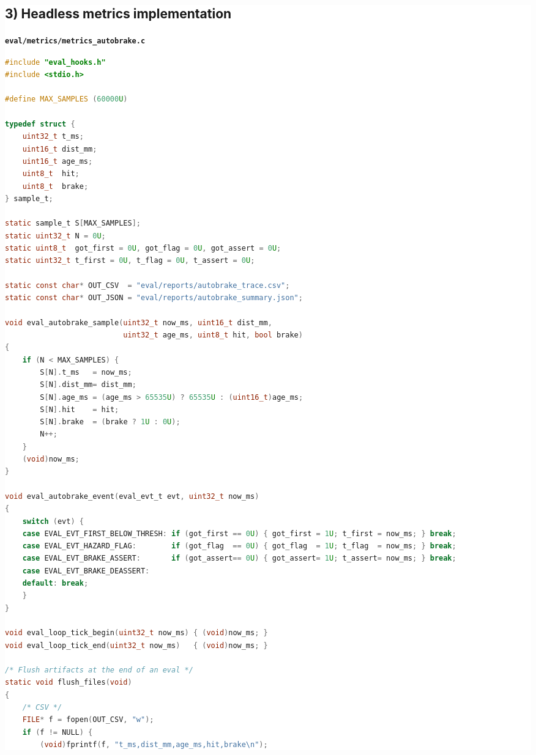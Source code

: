 
## 3) Headless metrics implementation

**`eval/metrics/metrics_autobrake.c`**
```c
#include "eval_hooks.h"
#include <stdio.h>

#define MAX_SAMPLES (60000U)

typedef struct {
    uint32_t t_ms;
    uint16_t dist_mm;
    uint16_t age_ms;
    uint8_t  hit;
    uint8_t  brake;
} sample_t;

static sample_t S[MAX_SAMPLES];
static uint32_t N = 0U;
static uint8_t  got_first = 0U, got_flag = 0U, got_assert = 0U;
static uint32_t t_first = 0U, t_flag = 0U, t_assert = 0U;

static const char* OUT_CSV  = "eval/reports/autobrake_trace.csv";
static const char* OUT_JSON = "eval/reports/autobrake_summary.json";

void eval_autobrake_sample(uint32_t now_ms, uint16_t dist_mm,
                           uint32_t age_ms, uint8_t hit, bool brake)
{
    if (N < MAX_SAMPLES) {
        S[N].t_ms   = now_ms;
        S[N].dist_mm= dist_mm;
        S[N].age_ms = (age_ms > 65535U) ? 65535U : (uint16_t)age_ms;
        S[N].hit    = hit;
        S[N].brake  = (brake ? 1U : 0U);
        N++;
    }
    (void)now_ms;
}

void eval_autobrake_event(eval_evt_t evt, uint32_t now_ms)
{
    switch (evt) {
    case EVAL_EVT_FIRST_BELOW_THRESH: if (got_first == 0U) { got_first = 1U; t_first = now_ms; } break;
    case EVAL_EVT_HAZARD_FLAG:        if (got_flag  == 0U) { got_flag  = 1U; t_flag  = now_ms; } break;
    case EVAL_EVT_BRAKE_ASSERT:       if (got_assert== 0U) { got_assert= 1U; t_assert= now_ms; } break;
    case EVAL_EVT_BRAKE_DEASSERT:
    default: break;
    }
}

void eval_loop_tick_begin(uint32_t now_ms) { (void)now_ms; }
void eval_loop_tick_end(uint32_t now_ms)   { (void)now_ms; }

/* Flush artifacts at the end of an eval */
static void flush_files(void)
{
    /* CSV */
    FILE* f = fopen(OUT_CSV, "w");
    if (f != NULL) {
        (void)fprintf(f, "t_ms,dist_mm,age_ms,hit,brake\n");
```
